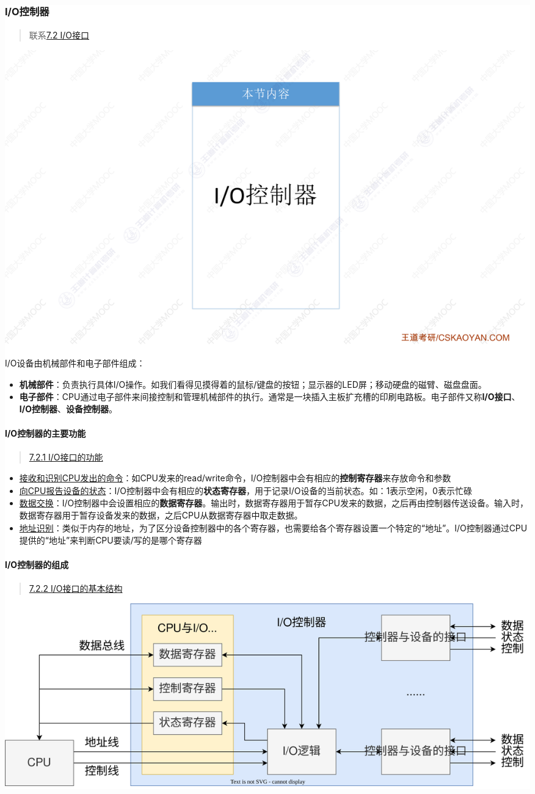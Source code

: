 ### I/O控制器
> 联系[7.2 I/O接口](第7章%20输入输出系统#7.2%20I/O接口)

![IO控制器.pdf](附件/02.5.1_2_IO控制器.pdf)


I/O设备由机械部件和电子部件组成：
* **机械部件**：负责执行具体I/O操作。如我们看得见摸得着的鼠标/键盘的按钮；显示器的LED屏；移动硬盘的磁臂、磁盘盘面。
* **电子部件**：CPU通过电子部件来间接控制和管理机械部件的执行。通常是一块插入主板扩充槽的印刷电路板。电子部件又称**I/O接口**、**I/O控制器**、**设备控制器**。

#### I/O控制器的主要功能
> [7.2.1 I/O接口的功能](第7章%20输入输出系统#7.2.1%20I/O接口的功能)

* <u>接收和识别CPU发出的命令</u>：如CPU发来的read/write命令，I/O控制器中会有相应的**控制寄存器**来存放命令和参数
* <u>向CPU报告设备的状态</u>：I/O控制器中会有相应的**状态寄存器**，用于记录I/O设备的当前状态。如：1表示空闲，0表示忙碌
* <u>数据交换</u>：I/O控制器中会设置相应的**数据寄存器**。输出时，数据寄存器用于暂存CPU发来的数据，之后再由控制器传送设备。输入时，数据寄存器用于暂存设备发来的数据，之后CPU从数据寄存器中取走数据。
* <u>地址识别</u>：类似于内存的地址，为了区分设备控制器中的各个寄存器，也需要给各个寄存器设置一个特定的“地址”。I/O控制器通过CPU提供的“地址”来判断CPU要读/写的是哪个寄存器

#### I/O控制器的组成
> [7.2.2 I/O接口的基本结构](第7章%20输入输出系统#7.2.2%20I/O接口的基本结构)

![第5章-IO控制器.drawio](图表/第5章-IO控制器.drawio.svg)
